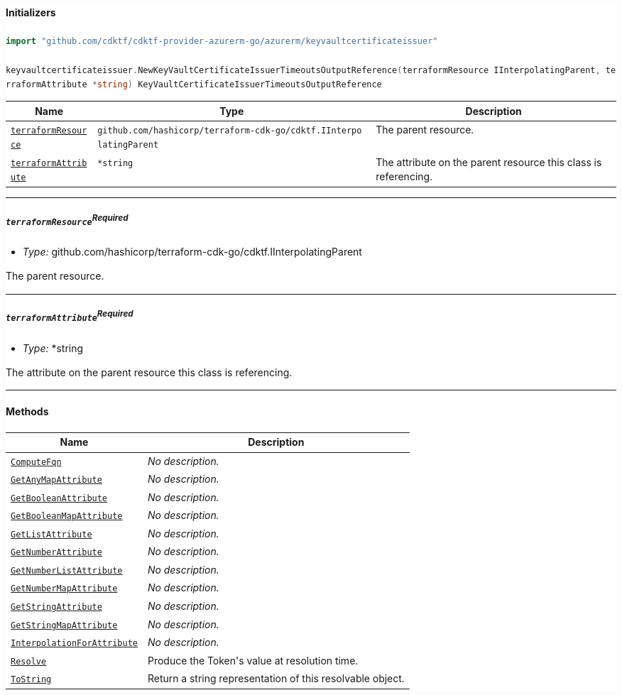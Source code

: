 #### Initializers <a name="Initializers" id="@cdktf/provider-azurerm.keyVaultCertificateIssuer.KeyVaultCertificateIssuerTimeoutsOutputReference.Initializer"></a>

```go
import "github.com/cdktf/cdktf-provider-azurerm-go/azurerm/keyvaultcertificateissuer"

keyvaultcertificateissuer.NewKeyVaultCertificateIssuerTimeoutsOutputReference(terraformResource IInterpolatingParent, terraformAttribute *string) KeyVaultCertificateIssuerTimeoutsOutputReference
```

| **Name** | **Type** | **Description** |
| --- | --- | --- |
| <code><a href="#@cdktf/provider-azurerm.keyVaultCertificateIssuer.KeyVaultCertificateIssuerTimeoutsOutputReference.Initializer.parameter.terraformResource">terraformResource</a></code> | <code>github.com/hashicorp/terraform-cdk-go/cdktf.IInterpolatingParent</code> | The parent resource. |
| <code><a href="#@cdktf/provider-azurerm.keyVaultCertificateIssuer.KeyVaultCertificateIssuerTimeoutsOutputReference.Initializer.parameter.terraformAttribute">terraformAttribute</a></code> | <code>*string</code> | The attribute on the parent resource this class is referencing. |

---

##### `terraformResource`<sup>Required</sup> <a name="terraformResource" id="@cdktf/provider-azurerm.keyVaultCertificateIssuer.KeyVaultCertificateIssuerTimeoutsOutputReference.Initializer.parameter.terraformResource"></a>

- *Type:* github.com/hashicorp/terraform-cdk-go/cdktf.IInterpolatingParent

The parent resource.

---

##### `terraformAttribute`<sup>Required</sup> <a name="terraformAttribute" id="@cdktf/provider-azurerm.keyVaultCertificateIssuer.KeyVaultCertificateIssuerTimeoutsOutputReference.Initializer.parameter.terraformAttribute"></a>

- *Type:* *string

The attribute on the parent resource this class is referencing.

---

#### Methods <a name="Methods" id="Methods"></a>

| **Name** | **Description** |
| --- | --- |
| <code><a href="#@cdktf/provider-azurerm.keyVaultCertificateIssuer.KeyVaultCertificateIssuerTimeoutsOutputReference.computeFqn">ComputeFqn</a></code> | *No description.* |
| <code><a href="#@cdktf/provider-azurerm.keyVaultCertificateIssuer.KeyVaultCertificateIssuerTimeoutsOutputReference.getAnyMapAttribute">GetAnyMapAttribute</a></code> | *No description.* |
| <code><a href="#@cdktf/provider-azurerm.keyVaultCertificateIssuer.KeyVaultCertificateIssuerTimeoutsOutputReference.getBooleanAttribute">GetBooleanAttribute</a></code> | *No description.* |
| <code><a href="#@cdktf/provider-azurerm.keyVaultCertificateIssuer.KeyVaultCertificateIssuerTimeoutsOutputReference.getBooleanMapAttribute">GetBooleanMapAttribute</a></code> | *No description.* |
| <code><a href="#@cdktf/provider-azurerm.keyVaultCertificateIssuer.KeyVaultCertificateIssuerTimeoutsOutputReference.getListAttribute">GetListAttribute</a></code> | *No description.* |
| <code><a href="#@cdktf/provider-azurerm.keyVaultCertificateIssuer.KeyVaultCertificateIssuerTimeoutsOutputReference.getNumberAttribute">GetNumberAttribute</a></code> | *No description.* |
| <code><a href="#@cdktf/provider-azurerm.keyVaultCertificateIssuer.KeyVaultCertificateIssuerTimeoutsOutputReference.getNumberListAttribute">GetNumberListAttribute</a></code> | *No description.* |
| <code><a href="#@cdktf/provider-azurerm.keyVaultCertificateIssuer.KeyVaultCertificateIssuerTimeoutsOutputReference.getNumberMapAttribute">GetNumberMapAttribute</a></code> | *No description.* |
| <code><a href="#@cdktf/provider-azurerm.keyVaultCertificateIssuer.KeyVaultCertificateIssuerTimeoutsOutputReference.getStringAttribute">GetStringAttribute</a></code> | *No description.* |
| <code><a href="#@cdktf/provider-azurerm.keyVaultCertificateIssuer.KeyVaultCertificateIssuerTimeoutsOutputReference.getStringMapAttribute">GetStringMapAttribute</a></code> | *No description.* |
| <code><a href="#@cdktf/provider-azurerm.keyVaultCertificateIssuer.KeyVaultCertificateIssuerTimeoutsOutputReference.interpolationForAttribute">InterpolationForAttribute</a></code> | *No description.* |
| <code><a href="#@cdktf/provider-azurerm.keyVaultCertificateIssuer.KeyVaultCertificateIssuerTimeoutsOutputReference.resolve">Resolve</a></code> | Produce the Token's value at resolution time. |
| <code><a href="#@cdktf/provider-azurerm.keyVaultCertificateIssuer.KeyVaultCertificateIssuerTimeoutsOutputReference.toString">ToString</a></code> | Return a string representation of this resolvable object. |